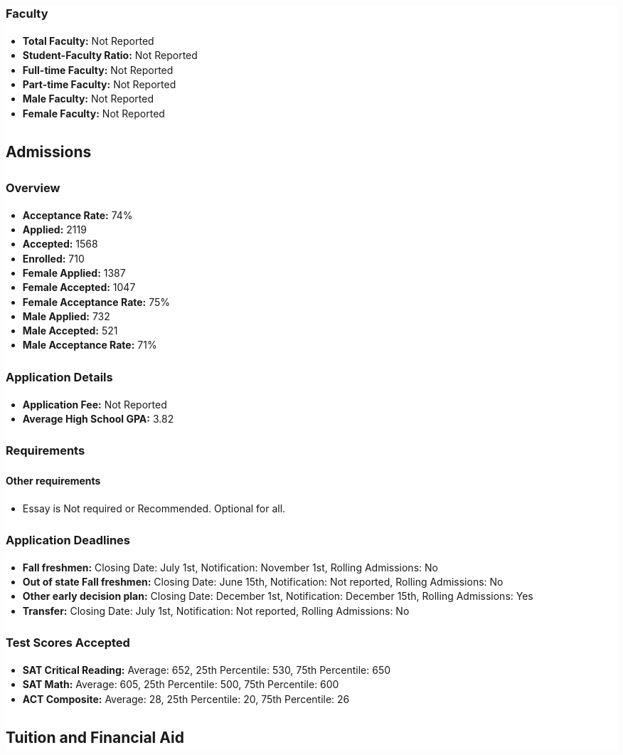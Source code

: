### Faculty

- **Total Faculty:** Not Reported
- **Student-Faculty Ratio:** Not Reported
- **Full-time Faculty:** Not Reported
- **Part-time Faculty:** Not Reported
- **Male Faculty:** Not Reported
- **Female Faculty:** Not Reported

## Admissions

### Overview

- **Acceptance Rate:** 74%
- **Applied:** 2119
- **Accepted:** 1568
- **Enrolled:** 710
- **Female Applied:** 1387
- **Female Accepted:** 1047
- **Female Acceptance Rate:** 75%
- **Male Applied:** 732
- **Male Accepted:** 521
- **Male Acceptance Rate:** 71%

### Application Details

- **Application Fee:** Not Reported
- **Average High School GPA:** 3.82

### Requirements

#### Other requirements

- Essay is Not required or Recommended. Optional for all.

### Application Deadlines

- **Fall freshmen:** Closing Date: July 1st, Notification: November 1st, Rolling Admissions: No
- **Out of state Fall freshmen:** Closing Date: June 15th, Notification: Not reported, Rolling Admissions: No
- **Other early decision plan:** Closing Date: December 1st, Notification: December 15th, Rolling Admissions: Yes
- **Transfer:** Closing Date: July 1st, Notification: Not reported, Rolling Admissions: No

### Test Scores Accepted

- **SAT Critical Reading:** Average: 652, 25th Percentile: 530, 75th Percentile: 650
- **SAT Math:** Average: 605, 25th Percentile: 500, 75th Percentile: 600
- **ACT Composite:** Average: 28, 25th Percentile: 20, 75th Percentile: 26

## Tuition and Financial Aid
